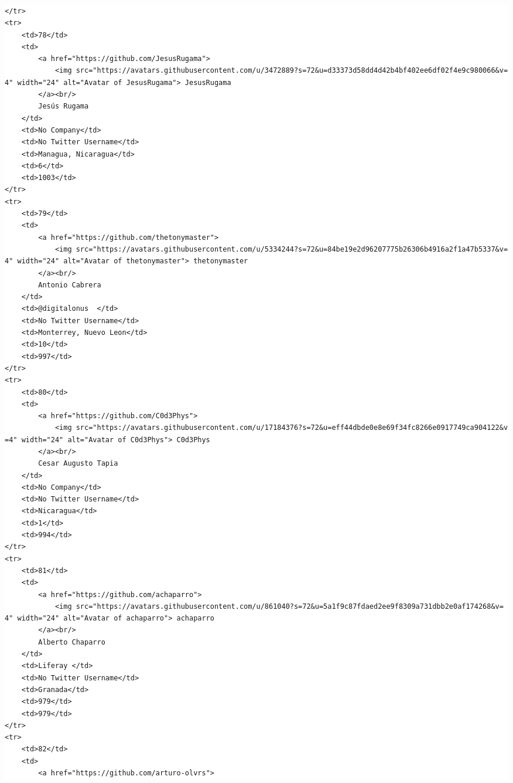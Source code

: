 	</tr>
	<tr>
		<td>78</td>
		<td>
			<a href="https://github.com/JesusRugama">
				<img src="https://avatars.githubusercontent.com/u/3472889?s=72&u=d33373d58dd4d42b4bf402ee6df02f4e9c980066&v=4" width="24" alt="Avatar of JesusRugama"> JesusRugama
			</a><br/>
			Jesús Rugama
		</td>
		<td>No Company</td>
		<td>No Twitter Username</td>
		<td>Managua, Nicaragua</td>
		<td>6</td>
		<td>1003</td>
	</tr>
	<tr>
		<td>79</td>
		<td>
			<a href="https://github.com/thetonymaster">
				<img src="https://avatars.githubusercontent.com/u/5334244?s=72&u=84be19e2d96207775b26306b4916a2f1a47b5337&v=4" width="24" alt="Avatar of thetonymaster"> thetonymaster
			</a><br/>
			Antonio Cabrera
		</td>
		<td>@digitalonus  </td>
		<td>No Twitter Username</td>
		<td>Monterrey, Nuevo Leon</td>
		<td>10</td>
		<td>997</td>
	</tr>
	<tr>
		<td>80</td>
		<td>
			<a href="https://github.com/C0d3Phys">
				<img src="https://avatars.githubusercontent.com/u/17184376?s=72&u=eff44dbde0e8e69f34fc8266e0917749ca904122&v=4" width="24" alt="Avatar of C0d3Phys"> C0d3Phys
			</a><br/>
			Cesar Augusto Tapia
		</td>
		<td>No Company</td>
		<td>No Twitter Username</td>
		<td>Nicaragua</td>
		<td>1</td>
		<td>994</td>
	</tr>
	<tr>
		<td>81</td>
		<td>
			<a href="https://github.com/achaparro">
				<img src="https://avatars.githubusercontent.com/u/861040?s=72&u=5a1f9c87fdaed2ee9f8309a731dbb2e0af174268&v=4" width="24" alt="Avatar of achaparro"> achaparro
			</a><br/>
			Alberto Chaparro
		</td>
		<td>Liferay </td>
		<td>No Twitter Username</td>
		<td>Granada</td>
		<td>979</td>
		<td>979</td>
	</tr>
	<tr>
		<td>82</td>
		<td>
			<a href="https://github.com/arturo-olvrs">